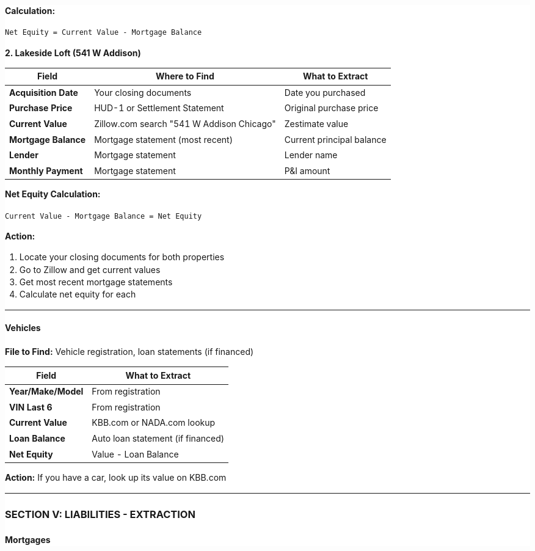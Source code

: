 **Calculation:**
```
Net Equity = Current Value - Mortgage Balance
```

**2. Lakeside Loft (541 W Addison)**

| Field | Where to Find | What to Extract |
|-------|---------------|-----------------|
| **Acquisition Date** | Your closing documents | Date you purchased |
| **Purchase Price** | HUD-1 or Settlement Statement | Original purchase price |
| **Current Value** | Zillow.com search "541 W Addison Chicago" | Zestimate value |
| **Mortgage Balance** | Mortgage statement (most recent) | Current principal balance |
| **Lender** | Mortgage statement | Lender name |
| **Monthly Payment** | Mortgage statement | P&I amount |

**Net Equity Calculation:**
```
Current Value - Mortgage Balance = Net Equity
```

**Action:**
1. Locate your closing documents for both properties
2. Go to Zillow and get current values
3. Get most recent mortgage statements
4. Calculate net equity for each

---

#### Vehicles

**File to Find:** Vehicle registration, loan statements (if financed)

| Field | What to Extract |
|-------|-----------------|
| **Year/Make/Model** | From registration |
| **VIN Last 6** | From registration |
| **Current Value** | KBB.com or NADA.com lookup |
| **Loan Balance** | Auto loan statement (if financed) |
| **Net Equity** | Value - Loan Balance |

**Action:** If you have a car, look up its value on KBB.com

---

### SECTION V: LIABILITIES - EXTRACTION

#### Mortgages
